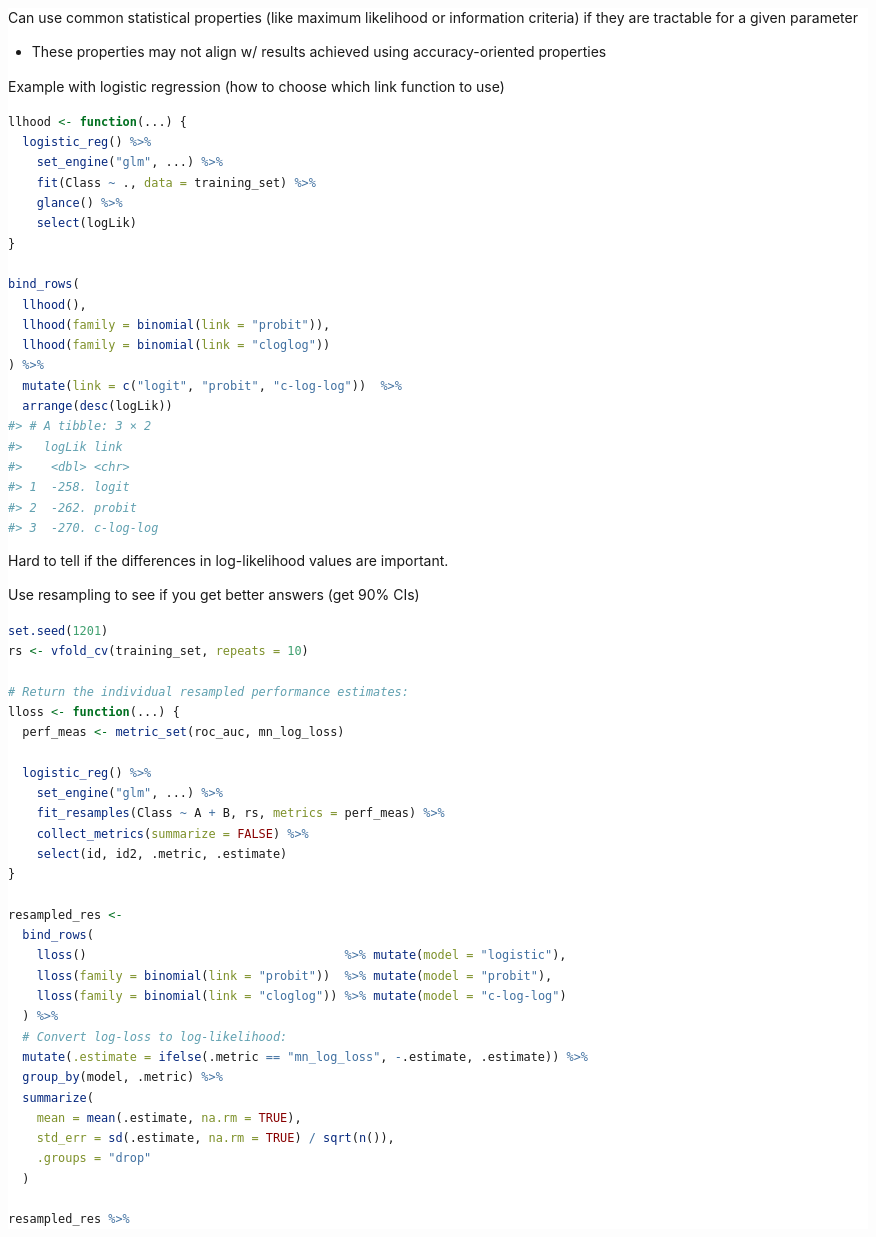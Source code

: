 Can use common statistical properties (like maximum likelihood or information criteria) if they are tractable for a given parameter

-   These properties may not align w/ results achieved using accuracy-oriented properties

Example with logistic regression (how to choose which link function to use)


```r
llhood <- function(...) {
  logistic_reg() %>% 
    set_engine("glm", ...) %>% 
    fit(Class ~ ., data = training_set) %>% 
    glance() %>% 
    select(logLik)
}

bind_rows(
  llhood(),
  llhood(family = binomial(link = "probit")),
  llhood(family = binomial(link = "cloglog"))
) %>% 
  mutate(link = c("logit", "probit", "c-log-log"))  %>% 
  arrange(desc(logLik))
#> # A tibble: 3 × 2
#>   logLik link     
#>    <dbl> <chr>    
#> 1  -258. logit    
#> 2  -262. probit   
#> 3  -270. c-log-log
```

Hard to tell if the differences in log-likelihood values are important.

Use resampling to see if you get better answers (get 90% CIs)


```r
set.seed(1201)
rs <- vfold_cv(training_set, repeats = 10)

# Return the individual resampled performance estimates:
lloss <- function(...) {
  perf_meas <- metric_set(roc_auc, mn_log_loss)
    
  logistic_reg() %>% 
    set_engine("glm", ...) %>% 
    fit_resamples(Class ~ A + B, rs, metrics = perf_meas) %>% 
    collect_metrics(summarize = FALSE) %>%
    select(id, id2, .metric, .estimate)
}

resampled_res <- 
  bind_rows(
    lloss()                                    %>% mutate(model = "logistic"),
    lloss(family = binomial(link = "probit"))  %>% mutate(model = "probit"),
    lloss(family = binomial(link = "cloglog")) %>% mutate(model = "c-log-log")     
  ) %>%
  # Convert log-loss to log-likelihood:
  mutate(.estimate = ifelse(.metric == "mn_log_loss", -.estimate, .estimate)) %>% 
  group_by(model, .metric) %>% 
  summarize(
    mean = mean(.estimate, na.rm = TRUE),
    std_err = sd(.estimate, na.rm = TRUE) / sqrt(n()), 
    .groups = "drop"
  )

resampled_res %>% 
```